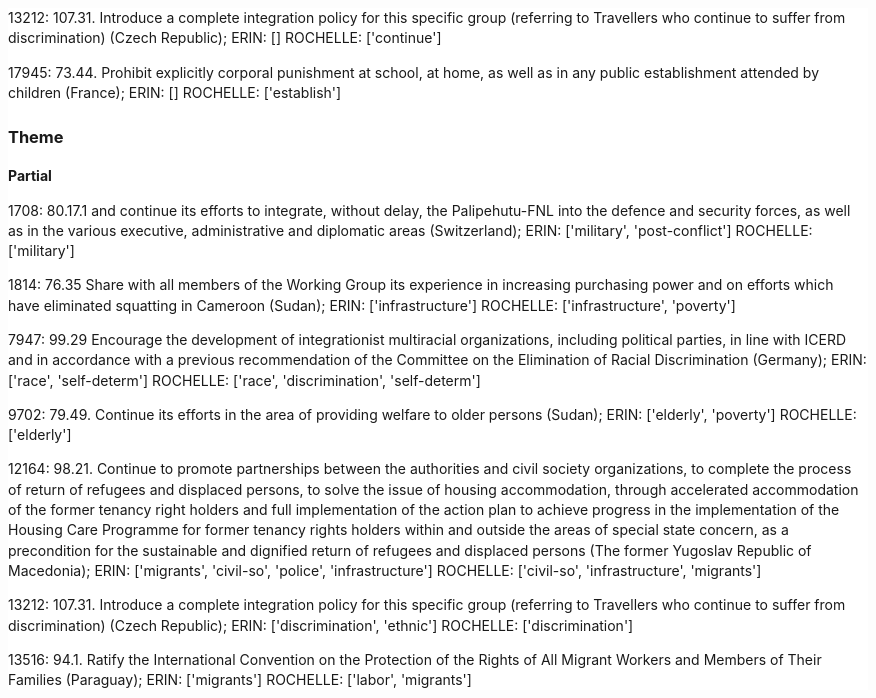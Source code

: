 13212: 107.31. Introduce a complete integration policy for this specific group (referring to Travellers who continue to suffer from discrimination) (Czech Republic);
ERIN: []
ROCHELLE: ['continue']

17945: 73.44. Prohibit explicitly corporal punishment at school, at home, as well as in any public establishment attended by children (France);
ERIN: []
ROCHELLE: ['establish']


### Theme

**Partial**

1708: 80.17.1 and continue its efforts to integrate, without delay, the Palipehutu-FNL into the defence and security forces, as well as in the various executive, administrative and diplomatic areas (Switzerland);
ERIN: ['military', 'post-conflict']
ROCHELLE: ['military']

1814: 76.35 Share with all members of the Working Group its experience in increasing purchasing power and on efforts which have eliminated squatting in Cameroon (Sudan);
ERIN: ['infrastructure']
ROCHELLE: ['infrastructure', 'poverty']

7947: 99.29 Encourage the development of integrationist multiracial organizations, including political parties, in line with ICERD and in accordance with a previous recommendation of the Committee on the Elimination of Racial Discrimination (Germany);
ERIN: ['race', 'self-determ']
ROCHELLE: ['race', 'discrimination', 'self-determ']

9702: 79.49. Continue its efforts in the area of providing welfare to older persons (Sudan);
ERIN: ['elderly', 'poverty']
ROCHELLE: ['elderly']

12164: 98.21. Continue to promote partnerships between the authorities and civil society organizations, to complete the process of return of refugees and displaced persons, to solve the issue of housing accommodation, through accelerated accommodation of the former tenancy right holders and full implementation of the action plan to achieve progress in the implementation of the Housing Care Programme for former tenancy rights holders within and outside the areas of special state concern, as a precondition for the sustainable and dignified return of refugees and displaced persons (The former Yugoslav Republic of Macedonia);
ERIN: ['migrants', 'civil-so', 'police', 'infrastructure']
ROCHELLE: ['civil-so', 'infrastructure', 'migrants']

13212: 107.31. Introduce a complete integration policy for this specific group (referring to Travellers who continue to suffer from discrimination) (Czech Republic);
ERIN: ['discrimination', 'ethnic']
ROCHELLE: ['discrimination']

13516: 94.1. Ratify the International Convention on the Protection of the Rights of All Migrant Workers and Members of Their Families (Paraguay);
ERIN: ['migrants']
ROCHELLE: ['labor', 'migrants']
